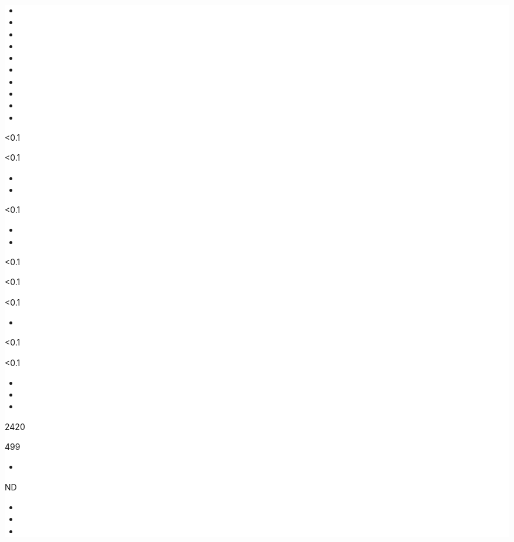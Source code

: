 -

-

-

-

-

-

-

-

-

-

<0.1

<0.1

-

-

<0.1

-

-

<0.1

<0.1

<0.1

-

<0.1

<0.1

-

-

-

2420

499

-

ND

-

-

-
